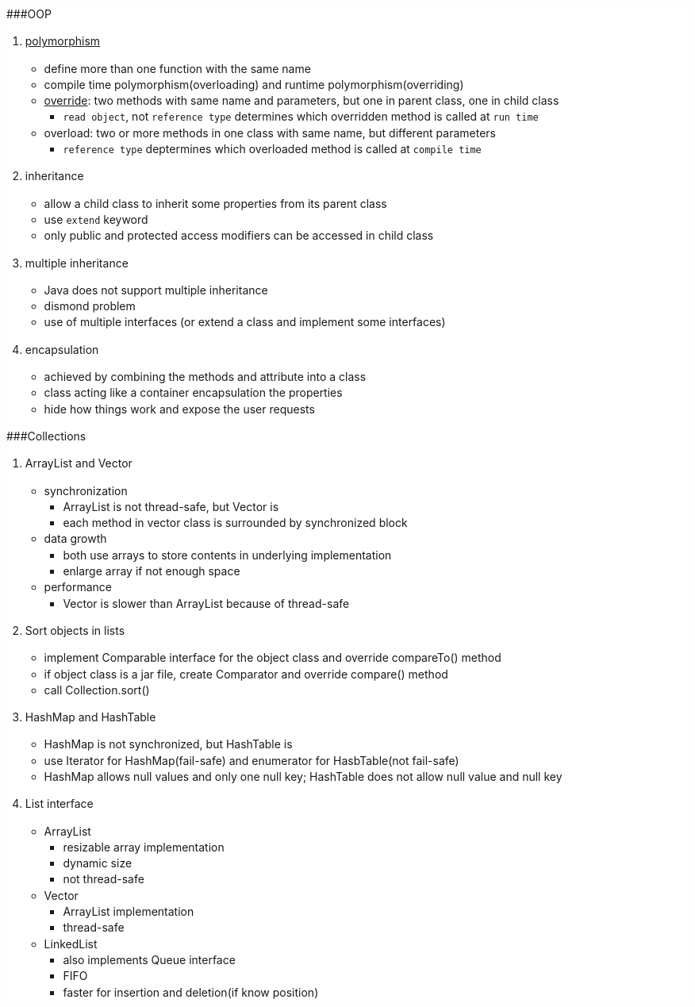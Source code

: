 ###OOP
1. [polymorphism](http://www.java-made-easy.com/polymorphism-in-java.html)
    + define more than one function with the same name
    + compile time polymorphism(overloading) and runtime polymorphism(overriding)
    + [override](http://www.programcreek.com/2009/02/overriding-and-overloading-in-java-with-examples/): two methods with same name and parameters, but one in parent class, one in child class
        - `read object`, not `reference type` determines which overridden method is called at `run time`
    + overload: two or more methods in one class with same name, but different parameters
        - `reference type` deptermines which overloaded method is called at `compile time`

2. inheritance
    + allow a child class to inherit some properties from its parent class
    + use `extend` keyword
    + only public and protected access modifiers can be accessed in child class

3. multiple inheritance
    + Java does not support multiple inheritance
    + dismond problem
    + use of multiple interfaces (or extend a class and implement some interfaces)

4. encapsulation
    + achieved by combining the methods and attribute into a class
    + class acting like a container encapsulation the properties
    + hide how things work and expose the user requests

###Collections
1. ArrayList and Vector
    + synchronization
        - ArrayList is not thread-safe, but Vector is
        - each method in vector class is surrounded by synchronized block
    + data growth
        - both use arrays to store contents in underlying implementation
        - enlarge array if not enough space
    + performance
        - Vector is slower than ArrayList because of thread-safe

2. Sort objects in lists
    + implement Comparable interface for the object class and override compareTo() method
    + if object class is a jar file, create Comparator and override compare() method
    + call Collection.sort()

3. HashMap and HashTable
    + HashMap is not synchronized, but HashTable is
    + use Iterator for HashMap(fail-safe) and enumerator for HasbTable(not fail-safe)
    + HashMap allows null values and only one null key; HashTable does not allow null value and null key

4. List interface
    + ArrayList
        - resizable array implementation
        - dynamic size
        - not thread-safe
    + Vector
        - ArrayList implementation
        - thread-safe
    + LinkedList
        - also implements Queue interface
        - FIFO
        - faster for insertion and deletion(if know position)
